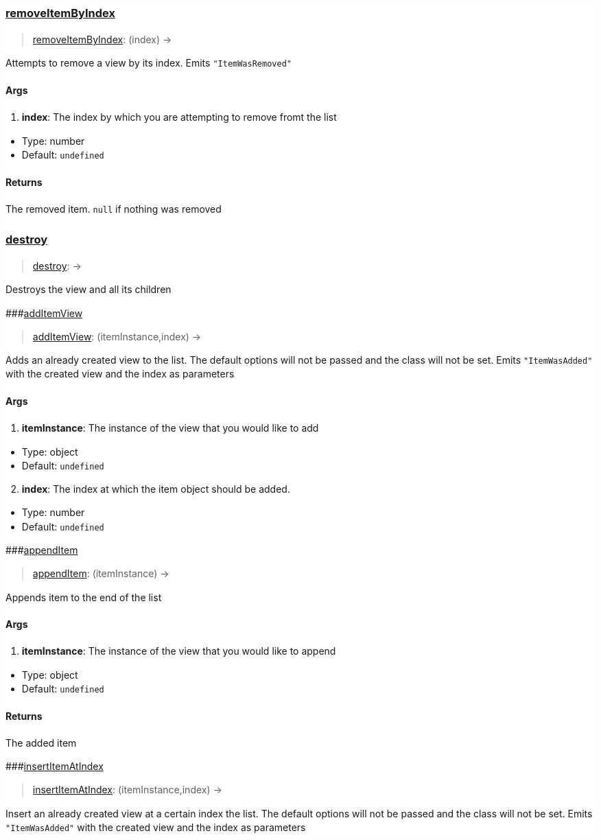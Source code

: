 ### [removeItemByIndex]()
> [removeItemByIndex](#removeItemByIndex): (index) ->

Attempts to remove a view by its index. Emits `"ItemWasRemoved"`

#### Args

1. **index**: The index by which you are attempting to remove fromt the list
  - Type: number
  - Default: `undefined`

#### Returns
The removed item. `null` if nothing was removed
 
### [destroy]()
> [destroy](#destroy): ->

Destroys the view and all its children

###[addItemView]()
> [addItemView](#addItemView): (itemInstance,index) ->

Adds an already created view to the list. The default options will not be passed and the class will not be set. Emits `"ItemWasAdded"` with the created view and the index as parameters

#### Args

1. **itemInstance**: The instance of the view that you would like to add
  - Type: object
  - Default: `undefined`
  
2. **index**: The index at which the item object should be added.
  - Type: number
  - Default: `undefined`
  
###[appendItem]()
> [appendItem](#appendItem): (itemInstance) ->

Appends item to the end of the list

#### Args

1. **itemInstance**: The instance of the view that you would like to append
  - Type: object
  - Default: `undefined`

#### Returns
The added item

###[insertItemAtIndex]()
> [insertItemAtIndex](#insertItemAtIndex): (itemInstance,index) ->

Insert an already created view at a certain index the list. The default options will not be passed and the class will not be set. Emits `"ItemWasAdded"` with the created view and the index as parameters
